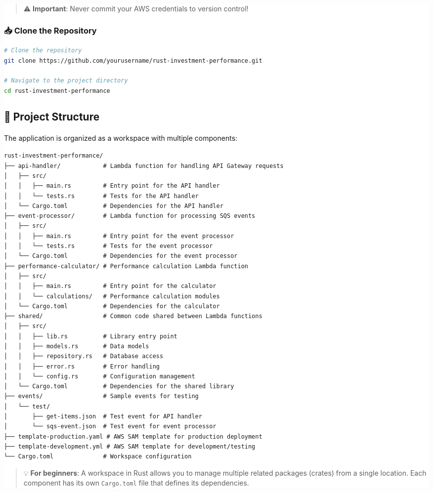 > ⚠️ **Important**: Never commit your AWS credentials to version control!

### 📥 Clone the Repository

```bash
# Clone the repository
git clone https://github.com/yourusername/rust-investment-performance.git

# Navigate to the project directory
cd rust-investment-performance
```

## 📂 Project Structure

The application is organized as a workspace with multiple components:

```
rust-investment-performance/
├── api-handler/            # Lambda function for handling API Gateway requests
│   ├── src/
│   │   ├── main.rs         # Entry point for the API handler
│   │   └── tests.rs        # Tests for the API handler
│   └── Cargo.toml          # Dependencies for the API handler
├── event-processor/        # Lambda function for processing SQS events
│   ├── src/
│   │   ├── main.rs         # Entry point for the event processor
│   │   └── tests.rs        # Tests for the event processor
│   └── Cargo.toml          # Dependencies for the event processor
├── performance-calculator/ # Performance calculation Lambda function
│   ├── src/
│   │   ├── main.rs         # Entry point for the calculator
│   │   └── calculations/   # Performance calculation modules
│   └── Cargo.toml          # Dependencies for the calculator
├── shared/                 # Common code shared between Lambda functions
│   ├── src/
│   │   ├── lib.rs          # Library entry point
│   │   ├── models.rs       # Data models
│   │   ├── repository.rs   # Database access
│   │   ├── error.rs        # Error handling
│   │   └── config.rs       # Configuration management
│   └── Cargo.toml          # Dependencies for the shared library
├── events/                 # Sample events for testing
│   └── test/
│       ├── get-items.json  # Test event for API handler
│       └── sqs-event.json  # Test event for event processor
├── template-production.yaml # AWS SAM template for production deployment
├── template-development.yml # AWS SAM template for development/testing
└── Cargo.toml              # Workspace configuration
```

> 💡 **For beginners**: A workspace in Rust allows you to manage multiple related packages (crates) from a single location. Each component has its own `Cargo.toml` file that defines its dependencies.
